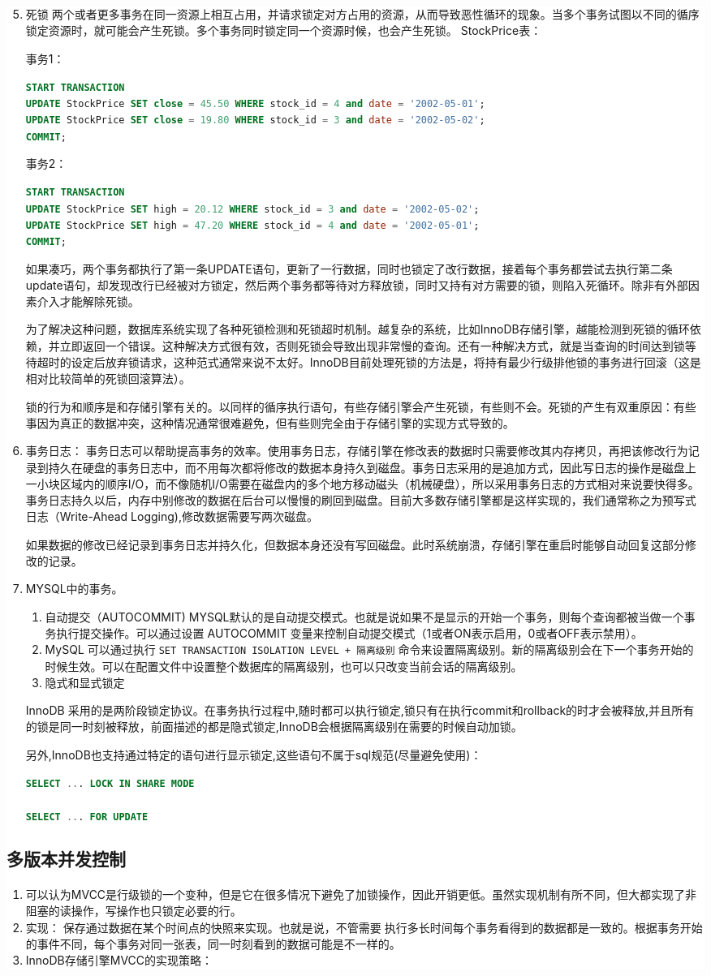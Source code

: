 5. 死锁
   两个或者更多事务在同一资源上相互占用，并请求锁定对方占用的资源，从而导致恶性循环的现象。当多个事务试图以不同的循序锁定资源时，就可能会产生死锁。多个事务同时锁定同一个资源时候，也会产生死锁。
   StockPrice表：

   事务1：
   ```sql
   START TRANSACTION
   UPDATE StockPrice SET close = 45.50 WHERE stock_id = 4 and date = '2002-05-01';
   UPDATE StockPrice SET close = 19.80 WHERE stock_id = 3 and date = '2002-05-02';
   COMMIT;
   ```

   事务2：
   ```sql
   START TRANSACTION
   UPDATE StockPrice SET high = 20.12 WHERE stock_id = 3 and date = '2002-05-02';
   UPDATE StockPrice SET high = 47.20 WHERE stock_id = 4 and date = '2002-05-01';
   COMMIT;
   ```
   如果凑巧，两个事务都执行了第一条UPDATE语句，更新了一行数据，同时也锁定了改行数据，接着每个事务都尝试去执行第二条update语句，却发现改行已经被对方锁定，然后两个事务都等待对方释放锁，同时又持有对方需要的锁，则陷入死循环。除非有外部因素介入才能解除死锁。

   为了解决这种问题，数据库系统实现了各种死锁检测和死锁超时机制。越复杂的系统，比如InnoDB存储引擎，越能检测到死锁的循环依赖，并立即返回一个错误。这种解决方式很有效，否则死锁会导致出现非常慢的查询。还有一种解决方式，就是当查询的时间达到锁等待超时的设定后放弃锁请求，这种范式通常来说不太好。InnoDB目前处理死锁的方法是，将持有最少行级排他锁的事务进行回滚（这是相对比较简单的死锁回滚算法）。

   锁的行为和顺序是和存储引擎有关的。以同样的循序执行语句，有些存储引擎会产生死锁，有些则不会。死锁的产生有双重原因：有些事因为真正的数据冲突，这种情况通常很难避免，但有些则完全由于存储引擎的实现方式导致的。
6. 事务日志：
    事务日志可以帮助提高事务的效率。使用事务日志，存储引擎在修改表的数据时只需要修改其内存拷贝，再把该修改行为记录到持久在硬盘的事务日志中，而不用每次都将修改的数据本身持久到磁盘。事务日志采用的是追加方式，因此写日志的操作是磁盘上一小块区域内的顺序I/O，而不像随机I/O需要在磁盘内的多个地方移动磁头（机械硬盘），所以采用事务日志的方式相对来说要快得多。事务日志持久以后，内存中别修改的数据在后台可以慢慢的刷回到磁盘。目前大多数存储引擎都是这样实现的，我们通常称之为预写式日志（Write-Ahead Logging),修改数据需要写两次磁盘。

    如果数据的修改已经记录到事务日志并持久化，但数据本身还没有写回磁盘。此时系统崩溃，存储引擎在重启时能够自动回复这部分修改的记录。

7. MYSQL中的事务。
   1. 自动提交（AUTOCOMMIT) MYSQL默认的是自动提交模式。也就是说如果不是显示的开始一个事务，则每个查询都被当做一个事务执行提交操作。可以通过设置 AUTOCOMMIT 变量来控制自动提交模式（1或者ON表示启用，0或者OFF表示禁用）。
   2. MySQL 可以通过执行 `SET TRANSACTION ISOLATION LEVEL + 隔离级别` 命令来设置隔离级别。新的隔离级别会在下一个事务开始的时候生效。可以在配置文件中设置整个数据库的隔离级别，也可以只改变当前会话的隔离级别。
   3. 隐式和显式锁定

    InnoDB 采用的是两阶段锁定协议。在事务执行过程中,随时都可以执行锁定,锁只有在执行commit和rollback的时才会被释放,并且所有的锁是同一时刻被释放，前面描述的都是隐式锁定,InnoDB会根据隔离级别在需要的时候自动加锁。

    另外,InnoDB也支持通过特定的语句进行显示锁定,这些语句不属于sql规范(尽量避免使用)：

    ```sql
    SELECT ... LOCK IN SHARE MODE

    SELECT ... FOR UPDATE
    ```
## 多版本并发控制
1. 可以认为MVCC是行级锁的一个变种，但是它在很多情况下避免了加锁操作，因此开销更低。虽然实现机制有所不同，但大都实现了非阻塞的读操作，写操作也只锁定必要的行。
2. 实现： 保存通过数据在某个时间点的快照来实现。也就是说，不管需要 执行多长时间每个事务看得到的数据都是一致的。根据事务开始的事件不同，每个事务对同一张表，同一时刻看到的数据可能是不一样的。
3. InnoDB存储引擎MVCC的实现策略：
    